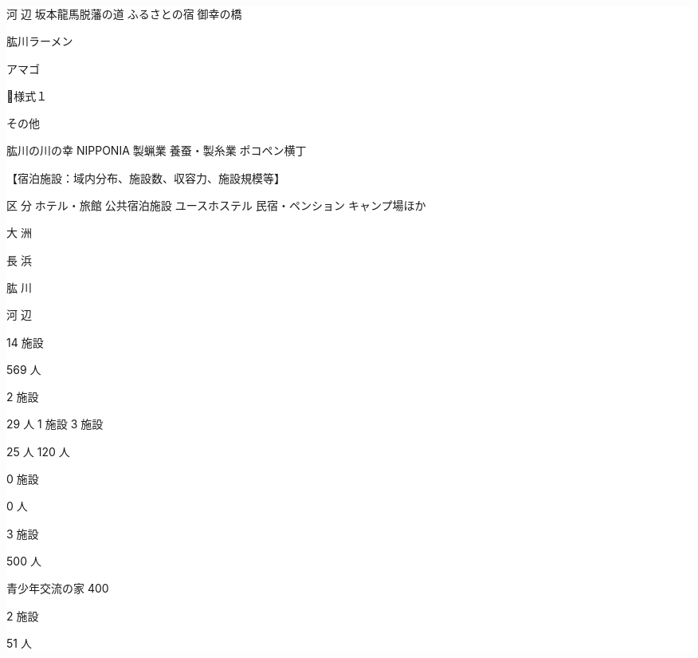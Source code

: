 河  辺
坂本龍馬脱藩の道
ふるさとの宿
御幸の橋

肱川ラーメン

アマゴ

様式１

その他

肱川の川の幸
NIPPONIA
製蝋業
養蚕・製糸業
ポコペン横丁

【宿泊施設：域内分布、施設数、収容力、施設規模等】

区  分
ホテル・旅館
公共宿泊施設
ユースホステル
民宿・ペンション
キャンプ場ほか

大  洲

長  浜

肱  川

河  辺

14 施設

569 人

2 施設

29 人  1 施設
  3 施設

25 人
120 人

0 施設

0 人

3 施設

500 人

青少年交流の家 400

2 施設

51 人
